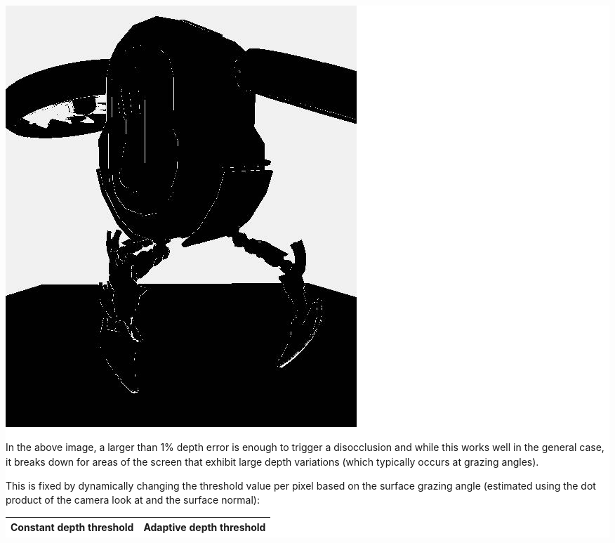 ![alt text](media/denoiser/shadows/disocclusionmask.jpg "The disocclusion mask flags the new pixels on screen")

</center>

In the above image, a larger than 1% depth error is enough to trigger a disocclusion and while this works well in the general case, it breaks down for areas of the screen that exhibit large depth variations (which typically occurs at grazing angles). 

This is fixed by dynamically changing the threshold value per pixel based on the surface grazing angle (estimated using the dot product of the camera look at and
the surface normal):

<center>

| Constant depth threshold | Adaptive depth threshold |
|:---:|:---:|